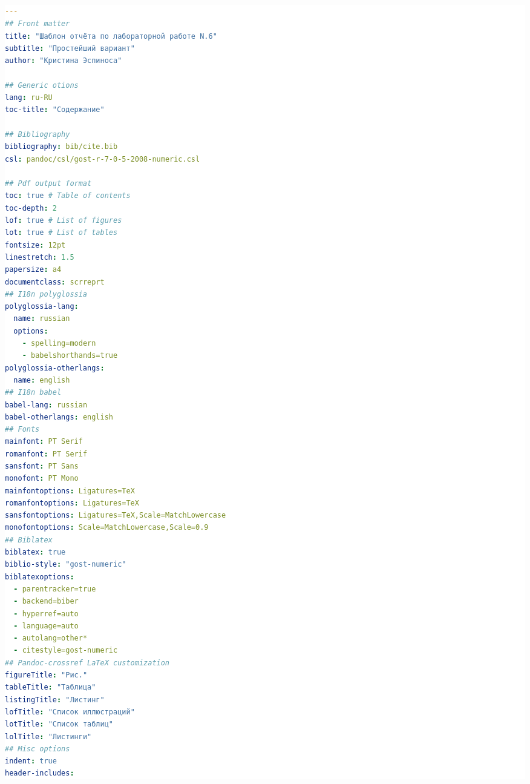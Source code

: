 ```yaml
---
## Front matter
title: "Шаблон отчёта по лабораторной работе N.6"
subtitle: "Простейший вариант"
author: "Кристина Эспиноса"

## Generic otions
lang: ru-RU
toc-title: "Содержание"

## Bibliography
bibliography: bib/cite.bib
csl: pandoc/csl/gost-r-7-0-5-2008-numeric.csl

## Pdf output format
toc: true # Table of contents
toc-depth: 2
lof: true # List of figures
lot: true # List of tables
fontsize: 12pt
linestretch: 1.5
papersize: a4
documentclass: scrreprt
## I18n polyglossia
polyglossia-lang:
  name: russian
  options:
	- spelling=modern
	- babelshorthands=true
polyglossia-otherlangs:
  name: english
## I18n babel
babel-lang: russian
babel-otherlangs: english
## Fonts
mainfont: PT Serif
romanfont: PT Serif
sansfont: PT Sans
monofont: PT Mono
mainfontoptions: Ligatures=TeX
romanfontoptions: Ligatures=TeX
sansfontoptions: Ligatures=TeX,Scale=MatchLowercase
monofontoptions: Scale=MatchLowercase,Scale=0.9
## Biblatex
biblatex: true
biblio-style: "gost-numeric"
biblatexoptions:
  - parentracker=true
  - backend=biber
  - hyperref=auto
  - language=auto
  - autolang=other*
  - citestyle=gost-numeric
## Pandoc-crossref LaTeX customization
figureTitle: "Рис."
tableTitle: "Таблица"
listingTitle: "Листинг"
lofTitle: "Список иллюстраций"
lotTitle: "Список таблиц"
lolTitle: "Листинги"
## Misc options
indent: true
header-includes:
```